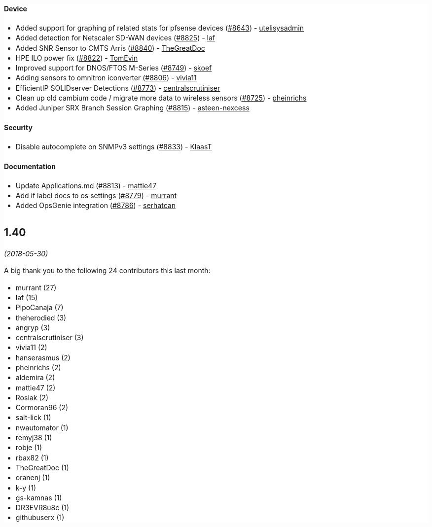 #### Device
* Added support for graphing pf related stats for pfsense devices ([#8643](https://github.com/twentyfouronline/twentyfouronline/pull/8643)) - [utelisysadmin](https://github.com/utelisysadmin)
* Added detection for Netscaler SD-WAN devices ([#8825](https://github.com/twentyfouronline/twentyfouronline/pull/8825)) - [laf](https://github.com/laf)
* Added SNR Sensor to CMTS Arris ([#8840](https://github.com/twentyfouronline/twentyfouronline/pull/8840)) - [TheGreatDoc](https://github.com/TheGreatDoc)
* HPE ILO power fix ([#8822](https://github.com/twentyfouronline/twentyfouronline/pull/8822)) - [TomEvin](https://github.com/TomEvin)
* Improved support for DNOS/FTOS M-Series ([#8749](https://github.com/twentyfouronline/twentyfouronline/pull/8749)) - [skoef](https://github.com/skoef)
* Adding sensors to omnitron iconverter ([#8806](https://github.com/twentyfouronline/twentyfouronline/pull/8806)) - [vivia11](https://github.com/vivia11)
* EfficientIP SOLIDserver Detections ([#8773](https://github.com/twentyfouronline/twentyfouronline/pull/8773)) - [centralscrutiniser](https://github.com/centralscrutiniser)
* Clean up old cambium code / migrate more data to wireless sensors ([#8725](https://github.com/twentyfouronline/twentyfouronline/pull/8725)) - [pheinrichs](https://github.com/pheinrichs)
* Added Juniper SRX Branch Session Graphing ([#8815](https://github.com/twentyfouronline/twentyfouronline/pull/8815)) - [asteen-nexcess](https://github.com/asteen-nexcess)

#### Security
* Disable autocomplete on SNMPv3 settings ([#8833](https://github.com/twentyfouronline/twentyfouronline/pull/8833)) - [KlaasT](https://github.com/KlaasT)

#### Documentation
* Update Applications.md ([#8813](https://github.com/twentyfouronline/twentyfouronline/pull/8813)) - [mattie47](https://github.com/mattie47)
* Add if label docs to os settings ([#8779](https://github.com/twentyfouronline/twentyfouronline/pull/8779)) - [murrant](https://github.com/murrant)
* Added OpsGenie integration ([#8786](https://github.com/twentyfouronline/twentyfouronline/pull/8786)) - [serhatcan](https://github.com/serhatcan)

## 1.40
*(2018-05-30)*

A big thank you to the following 24 contributors this last month:
  - murrant (27)
  - laf (15)
  - PipoCanaja (7)
  - theherodied (3)
  - angryp (3)
  - centralscrutiniser (3)
  - vivia11 (2)
  - hanserasmus (2)
  - pheinrichs (2)
  - aldemira (2)
  - mattie47 (2)
  - Rosiak (2)
  - Cormoran96 (2)
  - salt-lick (1)
  - nwautomator (1)
  - remyj38 (1)
  - robje (1)
  - rbax82 (1)
  - TheGreatDoc (1)
  - oranenj (1)
  - k-y (1)
  - gs-kamnas (1)
  - DR3EVR8u8c (1)
  - githubuserx (1)

